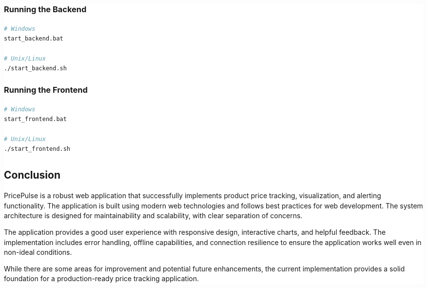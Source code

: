 ### Running the Backend
```bash
# Windows
start_backend.bat

# Unix/Linux
./start_backend.sh
```

### Running the Frontend
```bash
# Windows
start_frontend.bat

# Unix/Linux
./start_frontend.sh
```

## Conclusion

PricePulse is a robust web application that successfully implements product price tracking, visualization, and alerting functionality. The application is built using modern web technologies and follows best practices for web development. The system architecture is designed for maintainability and scalability, with clear separation of concerns.

The application provides a good user experience with responsive design, interactive charts, and helpful feedback. The implementation includes error handling, offline capabilities, and connection resilience to ensure the application works well even in non-ideal conditions.

While there are some areas for improvement and potential future enhancements, the current implementation provides a solid foundation for a production-ready price tracking application.